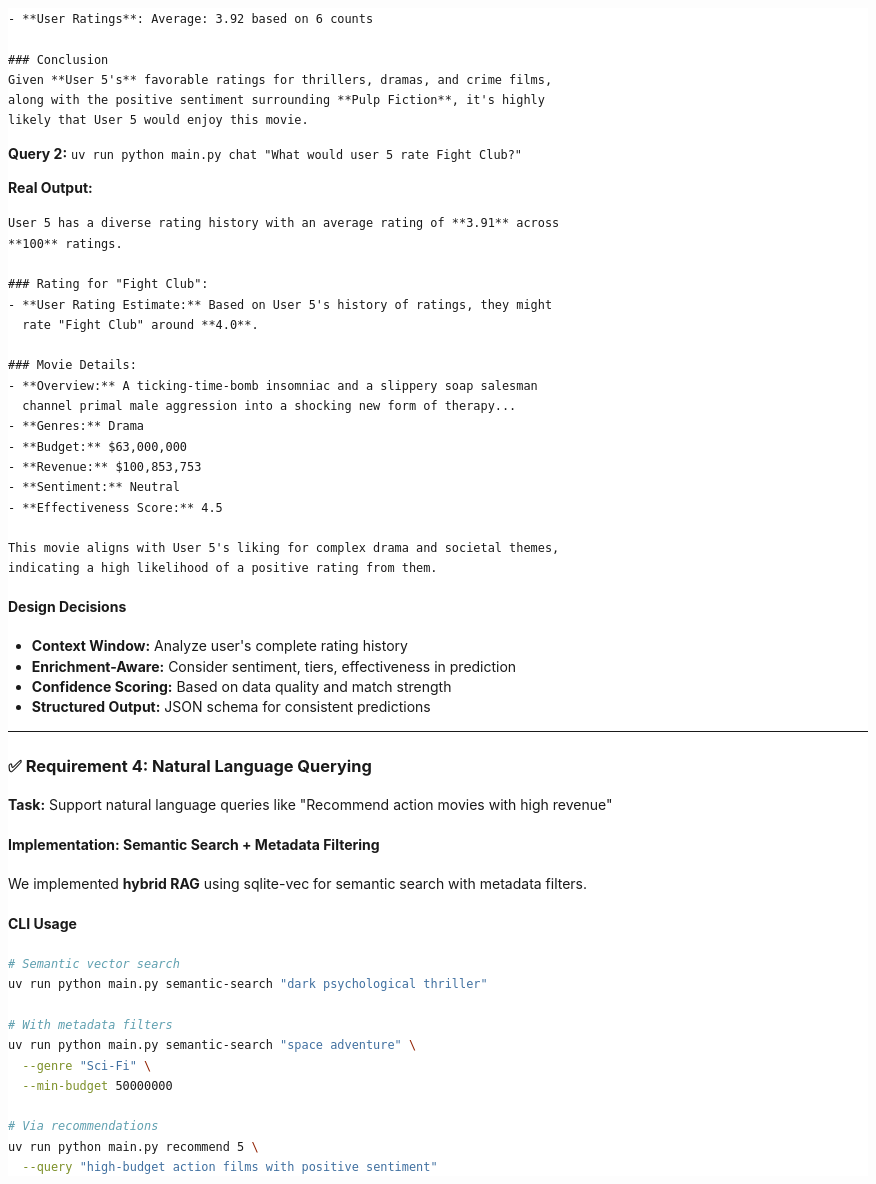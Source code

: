 ```
- **User Ratings**: Average: 3.92 based on 6 counts

### Conclusion
Given **User 5's** favorable ratings for thrillers, dramas, and crime films, 
along with the positive sentiment surrounding **Pulp Fiction**, it's highly 
likely that User 5 would enjoy this movie.
```

**Query 2:** `uv run python main.py chat "What would user 5 rate Fight Club?"`

**Real Output:**
```
User 5 has a diverse rating history with an average rating of **3.91** across 
**100** ratings.

### Rating for "Fight Club":
- **User Rating Estimate:** Based on User 5's history of ratings, they might 
  rate "Fight Club" around **4.0**.

### Movie Details:
- **Overview:** A ticking-time-bomb insomniac and a slippery soap salesman 
  channel primal male aggression into a shocking new form of therapy...
- **Genres:** Drama
- **Budget:** $63,000,000
- **Revenue:** $100,853,753
- **Sentiment:** Neutral  
- **Effectiveness Score:** 4.5  

This movie aligns with User 5's liking for complex drama and societal themes, 
indicating a high likelihood of a positive rating from them.
```

#### Design Decisions

- **Context Window:** Analyze user's complete rating history
- **Enrichment-Aware:** Consider sentiment, tiers, effectiveness in prediction
- **Confidence Scoring:** Based on data quality and match strength
- **Structured Output:** JSON schema for consistent predictions

---

### ✅ Requirement 4: Natural Language Querying

**Task:** Support natural language queries like "Recommend action movies with high revenue"

#### Implementation: Semantic Search + Metadata Filtering

We implemented **hybrid RAG** using sqlite-vec for semantic search with metadata filters.

#### CLI Usage

```bash
# Semantic vector search
uv run python main.py semantic-search "dark psychological thriller"

# With metadata filters
uv run python main.py semantic-search "space adventure" \
  --genre "Sci-Fi" \
  --min-budget 50000000

# Via recommendations
uv run python main.py recommend 5 \
  --query "high-budget action films with positive sentiment"
```
